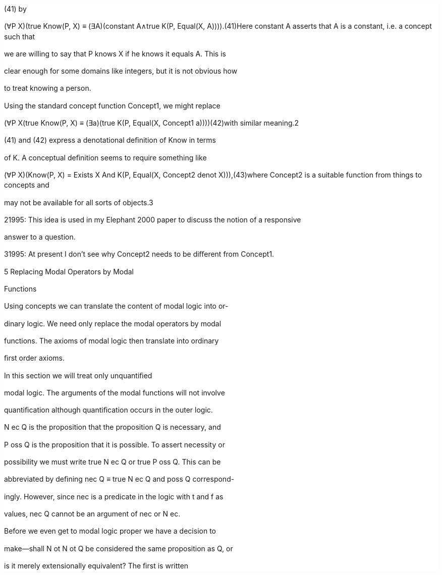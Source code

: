 (41) by

(∀P X)(true Know(P, X) ≡ (∃A)(constant A∧true K(P, Equal(X, A)))).(41)Here constant A asserts that A is a constant, i.e. a concept such that

we are willing to say that P knows X if he knows it equals A. This is

clear enough for some domains like integers, but it is not obvious how

to treat knowing a person.

Using the standard concept function Concept1, we might replace

(∀P X(true Know(P, X) ≡ (∃a)(true K(P, Equal(X, Concept1 a))))(42)with similar meaning.2

(41) and (42) express a denotational deﬁnition of Know in terms

of K. A conceptual deﬁnition seems to require something like

(∀P X)(Know(P, X) = Exists X And K(P, Equal(X, Concept2 denot X))),(43)where Concept2 is a suitable function from things to concepts and

may not be available for all sorts of objects.3

21995: This idea is used in my Elephant 2000 paper to discuss the notion of a responsive

answer to a question.

31995: At present I don’t see why Concept2 needs to be diﬀerent from Concept1.

5 Replacing Modal Operators by Modal

Functions

Using concepts we can translate the content of modal logic into or-

dinary logic. We need only replace the modal operators by modal

functions. The axioms of modal logic then translate into ordinary

ﬁrst order axioms.

In this section we will treat only unquantiﬁed

modal logic. The arguments of the modal functions will not involve

quantiﬁcation although quantiﬁcation occurs in the outer logic.

N ec Q is the proposition that the proposition Q is necessary, and

P oss Q is the proposition that it is possible. To assert necessity or

possibility we must write true N ec Q or true P oss Q. This can be

abbreviated by deﬁning nec Q ≡ true N ec Q and poss Q correspond-

ingly. However, since nec is a predicate in the logic with t and f as

values, nec Q cannot be an argument of nec or N ec.

Before we even get to modal logic proper we have a decision to

make—shall N ot N ot Q be considered the same proposition as Q, or

is it merely extensionally equivalent? The ﬁrst is written
